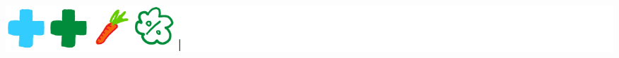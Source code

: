 <img src="Instrukcje/img/bonus_restore_lab.png" alt="restore_lab" width="60" /><img src="Instrukcje/img/bonus_restore_test.png" alt="restore_test"  width="60" /><img src="Instrukcje/img/bonus_multiplier.png" alt="marchew" width="60" /><img src="Instrukcje/img/bonus_test.png" alt="test" width="60" /> |